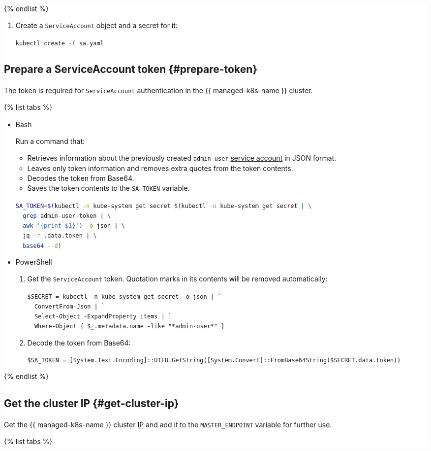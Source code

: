    {% endlist %}

1. Create a `ServiceAccount` object and a secret for it:

   ```bash
   kubectl create -f sa.yaml
   ```

## Prepare a ServiceAccount token {#prepare-token}

The token is required for `ServiceAccount` authentication in the {{ managed-k8s-name }} cluster.

{% list tabs %}

- Bash

  Run a command that:
  * Retrieves information about the previously created `admin-user` [service account](../../../iam/concepts/users/service-accounts.md) in JSON format.
  * Leaves only token information and removes extra quotes from the token contents.
  * Decodes the token from Base64.
  * Saves the token contents to the `SA_TOKEN` variable.

  ```bash
  SA_TOKEN=$(kubectl -n kube-system get secret $(kubectl -n kube-system get secret | \
    grep admin-user-token | \
    awk '{print $1}') -o json | \
    jq -r .data.token | \
    base64 --d)
  ```

- PowerShell

  1. Get the `ServiceAccount` token. Quotation marks in its contents will be removed automatically:

     ```shell script
     $SECRET = kubectl -n kube-system get secret -o json | `
       ConvertFrom-Json | `
       Select-Object -ExpandProperty items | `
       Where-Object { $_.metadata.name -like "*admin-user*" }
     ```

  1. Decode the token from Base64:

     ```shell script
     $SA_TOKEN = [System.Text.Encoding]::UTF8.GetString([System.Convert]::FromBase64String($SECRET.data.token))
     ```

{% endlist %}

## Get the cluster IP {#get-cluster-ip}

Get the {{ managed-k8s-name }} cluster [IP](../../../vpc/concepts/address.md) and add it to the `MASTER_ENDPOINT` variable for further use.

{% list tabs %}
